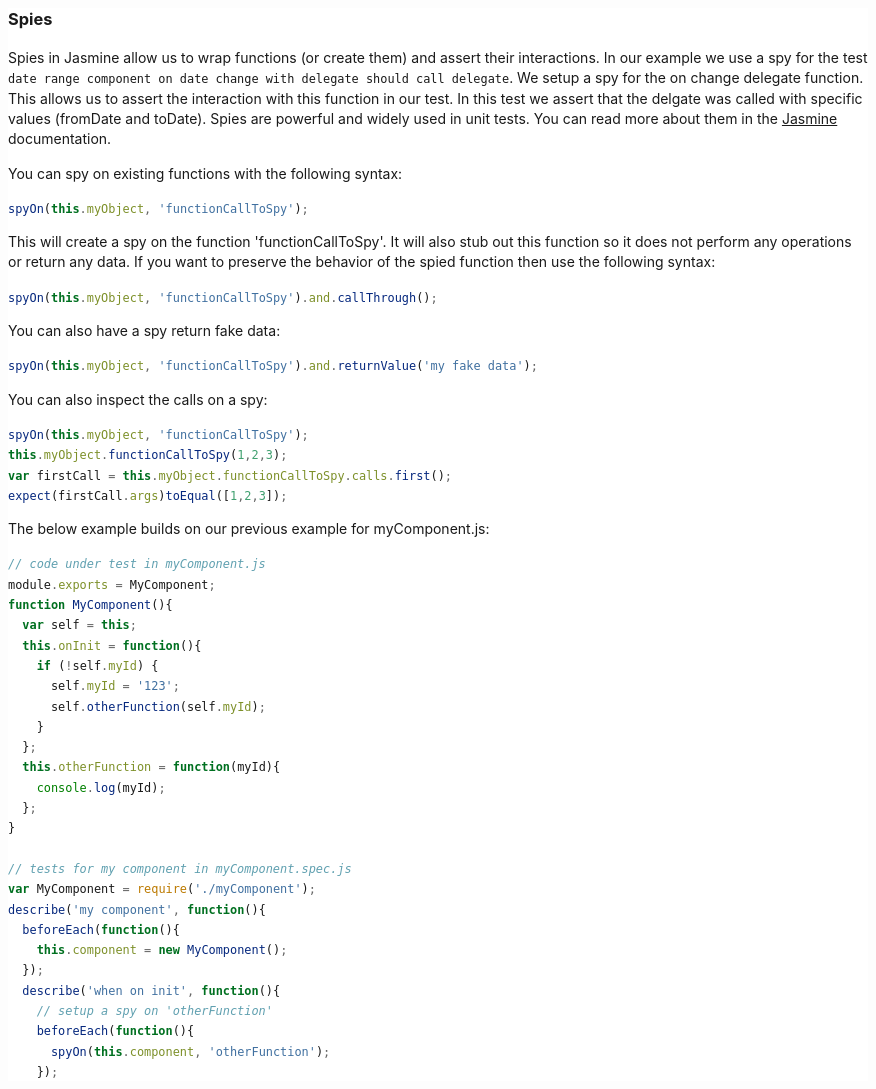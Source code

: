### Spies
Spies in Jasmine allow us to wrap functions (or create them) and assert their interactions.
In our example we use a spy for the test `date range component on date change with delegate should call delegate`.
We setup a spy for the on change delegate function.
This allows us to assert the interaction with this function in our test.
In this test we assert that the delgate was called with specific values (fromDate and toDate).
Spies are powerful and widely used in unit tests.
You can read more about them in the [Jasmine](http://jasmine.github.io/2.0/introduction.html) documentation.

You can spy on existing functions with the following syntax:

```js
spyOn(this.myObject, 'functionCallToSpy');
```

This will create a spy on the function 'functionCallToSpy'.
It will also stub out this function so it does not perform any operations or return any data.
If you want to preserve the behavior of the spied function then use the following syntax:

```js
spyOn(this.myObject, 'functionCallToSpy').and.callThrough();
```

You can also have a spy return fake data:

```js
spyOn(this.myObject, 'functionCallToSpy').and.returnValue('my fake data');
```

You can also inspect the calls on a spy:

```js
spyOn(this.myObject, 'functionCallToSpy');
this.myObject.functionCallToSpy(1,2,3);
var firstCall = this.myObject.functionCallToSpy.calls.first();
expect(firstCall.args)toEqual([1,2,3]);
```

The below example builds on our previous example for myComponent.js:

```js
// code under test in myComponent.js
module.exports = MyComponent;
function MyComponent(){
  var self = this;
  this.onInit = function(){
    if (!self.myId) {
      self.myId = '123';
      self.otherFunction(self.myId);
    }
  };
  this.otherFunction = function(myId){
    console.log(myId);
  };
}

// tests for my component in myComponent.spec.js
var MyComponent = require('./myComponent');
describe('my component', function(){
  beforeEach(function(){
    this.component = new MyComponent();
  });
  describe('when on init', function(){
    // setup a spy on 'otherFunction'
    beforeEach(function(){
      spyOn(this.component, 'otherFunction');
    });
```